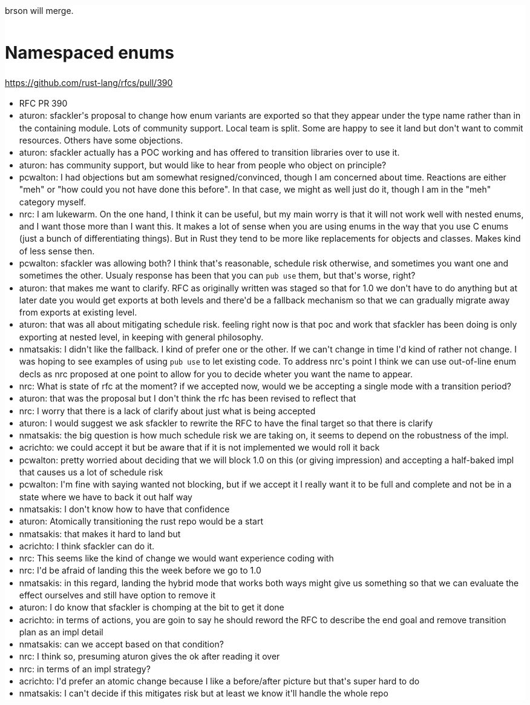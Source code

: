 brson will merge.

# Namespaced enums

https://github.com/rust-lang/rfcs/pull/390

- RFC PR 390
- aturon: sfackler's proposal to change how enum variants are exported so that they appear under the type name rather than in the containing module. Lots of community support. Local team is split.  Some are happy to see it land but don't want to commit resources. Others have some objections.
- aturon: sfackler actually has a POC working and has offered to transition libraries over to use it.
- aturon: has community support, but would like to hear from people who object on principle?
- pcwalton: I had objections but am somewhat resigned/convinced, though I am concerned about time. Reactions are either "meh" or "how could you not have done this before". In that case, we might as well just do it, though I am in the "meh" category myself.
- nrc: I am lukewarm. On the one hand, I think it can be useful, but my main worry is that it will not work well with nested enums, and I want those more than I want this. It makes a lot of sense when you are using enums in the way that you use C enums (just a bunch of differentiating things). But in Rust they tend to be more like replacements for objects and classes. Makes kind of less sense then.
- pcwalton: sfackler was allowing both? I think that's reasonable, schedule risk otherwise, and sometimes you want one and sometimes the other. Usualy response has been that you can `pub use` them, but that's worse, right?
- aturon: that makes me want to clarify. RFC as originally written was staged so that for 1.0 we don't have to do anything but at later date you would get exports at both levels and there'd be a fallback mechanism so that we can gradually migrate away from exports at existing level.
- aturon: that was all about mitigating schedule risk. feeling right now is that poc and work that sfackler has been doing is only exporting at nested level, in keeping with general philosophy.
- nmatsakis: I didn't like the fallback. I kind of prefer one or the other. If we can't change in time I'd kind of rather not change. I was hoping to see examples of using `pub use` to let existing code. To address nrc's point I think we can use out-of-line enum decls as nrc proposed at one point to allow for you to decide wheter you want the name to appear.
- nrc: What is state of rfc at the moment? if we accepted now, would we be accepting a single mode with a transition period?
- aturon: that was the proposal but I don't think the rfc has been revised to reflect that
- nrc: I worry that there is a lack of clarify about just what is being accepted
- aturon: I would suggest we ask sfackler to rewrite the RFC to have the final target so that there is clarify
- nmatsakis: the big question is how much schedule risk we are taking on, it seems to depend on the robustness of the impl.
- acrichto: we could accept it but be aware that if it is not implemented we would roll it back
- pcwalton: pretty worried about deciding that we will block 1.0 on this (or giving impression) and accepting a half-baked impl that causes us a lot of schedule risk
- pcwalton: I'm fine with saying wanted not blocking, but if we accept it I really want it to be full and complete and not be in a state where we have to back it out half way
- nmatsakis: I don't know how to have that confidence
- aturon: Atomically transitioning the rust repo would be a start
- nmatsakis: that makes it hard to land but
- acrichto: I think sfackler can do it.
- nrc: This seems like the kind of change we would want experience coding with
- nrc: I'd be afraid of landing this the week before we go to 1.0
- nmatsakis: in this regard, landing the hybrid mode that works both ways might give us something so that we can evaluate the effect ourselves and still have option to remove it
- aturon: I do know that sfackler is chomping at the bit to get it done
- acrichto: in terms of actions, you are goin to say he should reword the RFC to describe the end goal and remove transition plan as an impl detail
- nmatsakis: can we accept based on that condition?
- nrc: I think so, presuming aturon gives the ok after reading it over
- nrc: in terms of an impl strategy?
- acrichto: I'd prefer an atomic change because I like a before/after picture but that's super hard to do
- nmatsakis: I can't decide if this mitigates risk but at least we know it'll handle the whole repo